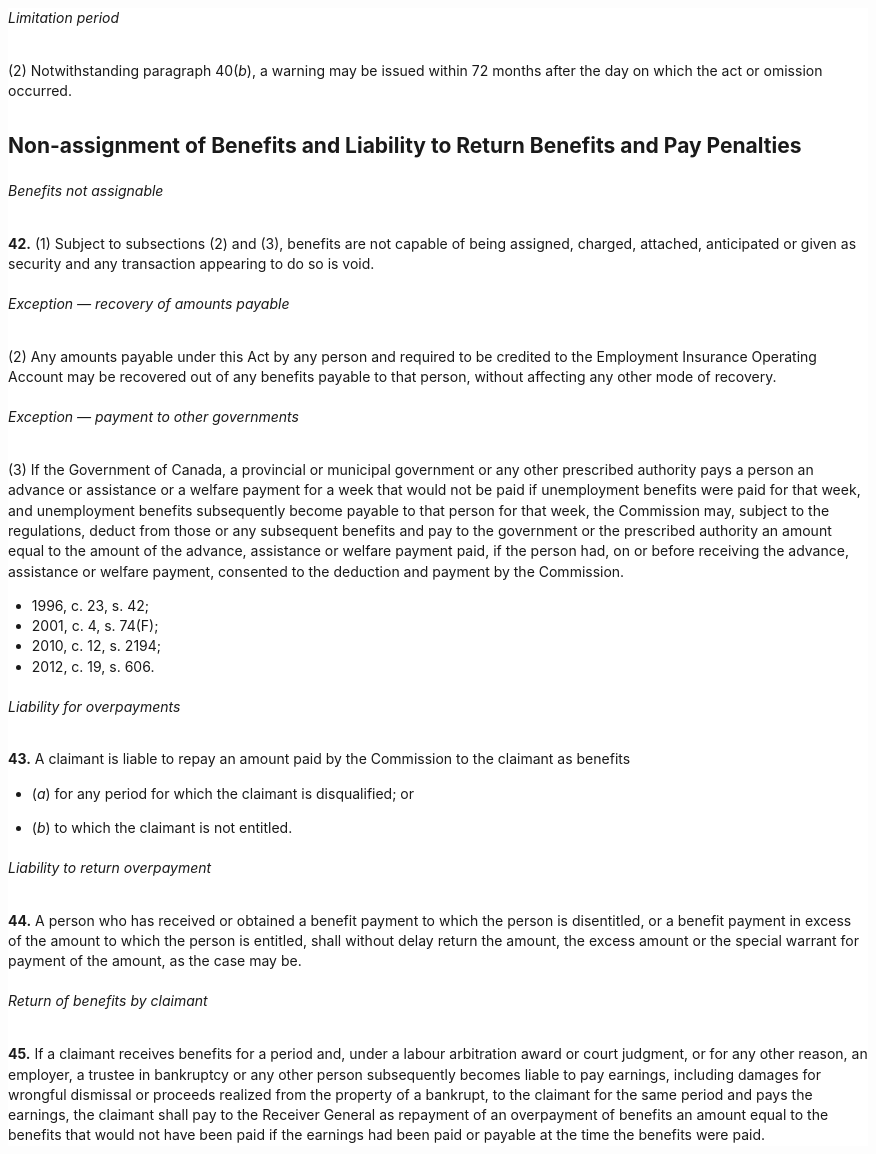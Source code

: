 ###### Limitation period

(2) Notwithstanding paragraph 40(_b_), a warning may be issued within 72 months after the day on which the act or omission occurred.

## Non-assignment of Benefits and Liability to Return Benefits and Pay Penalties

###### Benefits not assignable

**42.** (1) Subject to subsections (2) and (3), benefits are not capable of being assigned, charged, attached, anticipated or given as security and any transaction appearing to do so is void.

###### Exception — recovery of amounts payable

(2) Any amounts payable under this Act by any person and required to be credited to the Employment Insurance Operating Account may be recovered out of any benefits payable to that person, without affecting any other mode of recovery.

###### Exception — payment to other governments

(3) If the Government of Canada, a provincial or municipal government or any other prescribed authority pays a person an advance or assistance or a welfare payment for a week that would not be paid if unemployment benefits were paid for that week, and unemployment benefits subsequently become payable to that person for that week, the Commission may, subject to the regulations, deduct from those or any subsequent benefits and pay to the government or the prescribed authority an amount equal to the amount of the advance, assistance or welfare payment paid, if the person had, on or before receiving the advance, assistance or welfare payment, consented to the deduction and payment by the Commission.

  * 1996, c. 23, s. 42;
  * 2001, c. 4, s. 74(F);
  * 2010, c. 12, s. 2194;
  * 2012, c. 19, s. 606.

###### Liability for overpayments

**43.** A claimant is liable to repay an amount paid by the Commission to the claimant as benefits

  * (_a_) for any period for which the claimant is disqualified; or

  * (_b_) to which the claimant is not entitled.

###### Liability to return overpayment

**44.** A person who has received or obtained a benefit payment to which the person is disentitled, or a benefit payment in excess of the amount to which the person is entitled, shall without delay return the amount, the excess amount or the special warrant for payment of the amount, as the case may be.

###### Return of benefits by claimant

**45.** If a claimant receives benefits for a period and, under a labour arbitration award or court judgment, or for any other reason, an employer, a trustee in bankruptcy or any other person subsequently becomes liable to pay earnings, including damages for wrongful dismissal or proceeds realized from the property of a bankrupt, to the claimant for the same period and pays the earnings, the claimant shall pay to the Receiver General as repayment of an overpayment of benefits an amount equal to the benefits that would not have been paid if the earnings had been paid or payable at the time the benefits were paid.
